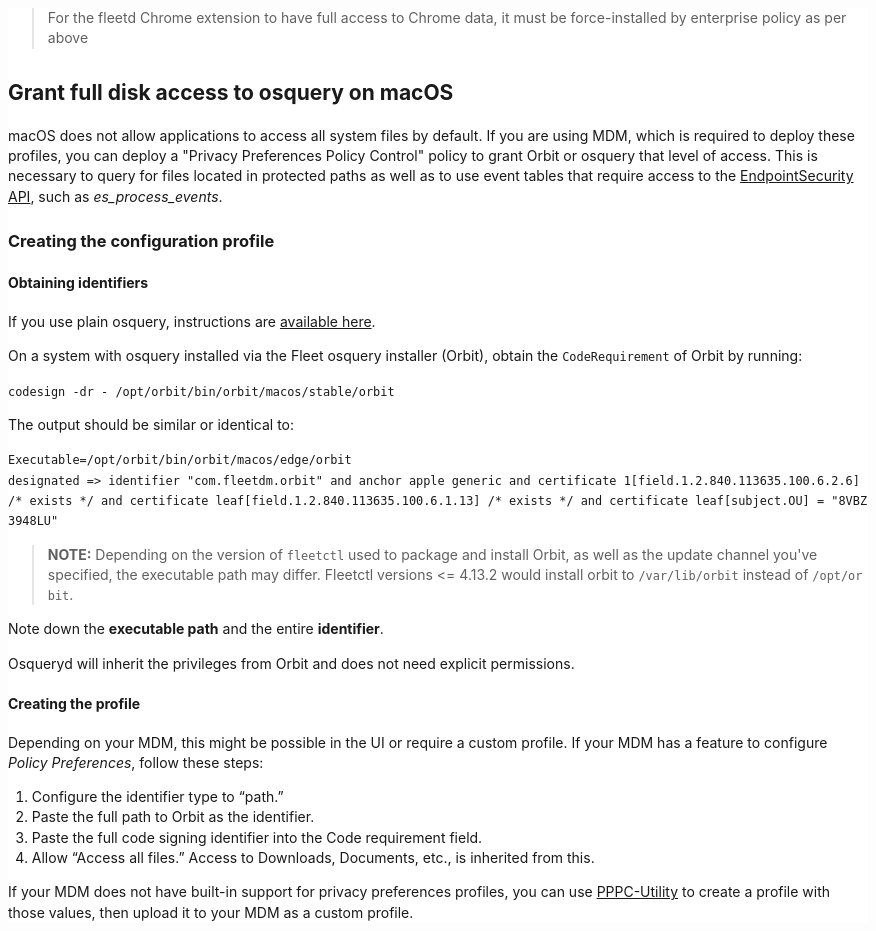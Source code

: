 > For the fleetd Chrome extension to have full access to Chrome data, it must be force-installed by enterprise policy as per above

## Grant full disk access to osquery on macOS
macOS does not allow applications to access all system files by default. If you are using MDM, which
is required to deploy these profiles, you
can deploy a "Privacy Preferences Policy Control" policy to grant Orbit or osquery that level of
access. This is necessary to query for files located in protected paths as well as to use event
tables that require access to the [EndpointSecurity
API](https://developer.apple.com/documentation/endpointsecurity#overview), such as *es_process_events*.

### Creating the configuration profile
#### Obtaining identifiers
If you use plain osquery, instructions are [available here](https://osquery.readthedocs.io/en/stable/deployment/process-auditing/).

On a system with osquery installed via the Fleet osquery installer (Orbit), obtain the
`CodeRequirement` of Orbit by running:

```
codesign -dr - /opt/orbit/bin/orbit/macos/stable/orbit
```

The output should be similar or identical to:

```
Executable=/opt/orbit/bin/orbit/macos/edge/orbit
designated => identifier "com.fleetdm.orbit" and anchor apple generic and certificate 1[field.1.2.840.113635.100.6.2.6] /* exists */ and certificate leaf[field.1.2.840.113635.100.6.1.13] /* exists */ and certificate leaf[subject.OU] = "8VBZ3948LU"
```

> **NOTE:** Depending on the version of `fleetctl` used to package and install Orbit, as well as the update channel you've specified, the executable path may differ.
> Fleetctl versions <= 4.13.2 would install orbit to `/var/lib/orbit` instead of `/opt/orbit`.

Note down the **executable path** and the entire **identifier**.

Osqueryd will inherit the privileges from Orbit and does not need explicit permissions.

#### Creating the profile
Depending on your MDM, this might be possible in the UI or require a custom profile. If your MDM has a feature to configure *Policy Preferences*, follow these steps:

1. Configure the identifier type to “path.”
2. Paste the full path to Orbit as the identifier.
3. Paste the full code signing identifier into the Code requirement field. 
4. Allow “Access all files.” Access to Downloads, Documents, etc., is inherited from this.

If your MDM does not have built-in support for privacy preferences profiles, you can use
[PPPC-Utility](https://github.com/jamf/PPPC-Utility) to create a profile with those values, then upload it to
your MDM as a custom profile.
